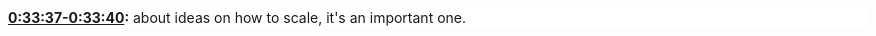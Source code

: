 **[0:33:37-0:33:40](https://player.whooshkaa.com/episode?id=357340#t=0:33:37):**  about ideas on how to scale, it's an important one.  
